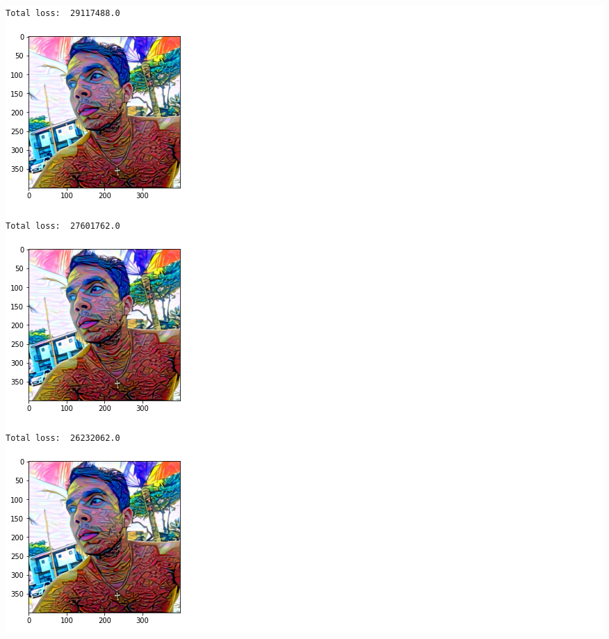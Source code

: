 
    Total loss:  29117488.0



![png](imagens/output_22_55.png)


    Total loss:  27601762.0



![png](imagens/output_22_57.png)


    Total loss:  26232062.0



![png](imagens/output_22_59.png)
